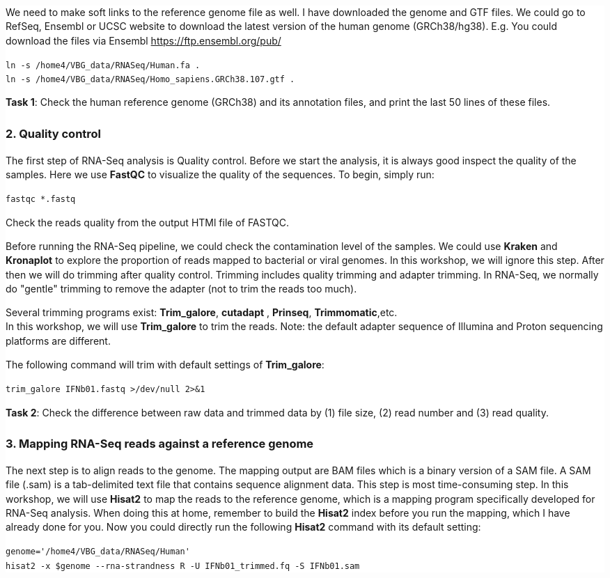 We need to make soft links to the reference genome file as well. I have downloaded the genome and GTF files. We could go to RefSeq, Ensembl or UCSC website to download the latest version of the human genome (GRCh38/hg38).
E.g. You could download the files via Ensembl https://ftp.ensembl.org/pub/

```
ln -s /home4/VBG_data/RNASeq/Human.fa .
ln -s /home4/VBG_data/RNASeq/Homo_sapiens.GRCh38.107.gtf .
```

**Task 1**: Check the human reference genome (GRCh38) and its annotation files, and print the last 50 lines of these files. 

###  2. Quality control ### 

The first step of RNA-Seq analysis is Quality control. 
Before we start the analysis, it is always good inspect the quality of the samples. Here we use **FastQC** to visualize the quality of the sequences. To begin, simply run:
```
fastqc *.fastq
```
Check the reads quality from the output HTMl file of FASTQC. 

Before running the RNA-Seq pipeline, we could check the contamination level of the samples. We could use **Kraken** and **Kronaplot** to explore the proportion of reads mapped to bacterial or viral genomes. In this workshop, we will ignore this step. After then we will do trimming after quality control. Trimming includes quality trimming and adapter trimming. In RNA-Seq, we normally do "gentle" trimming to remove the adapter (not to trim the reads too much).

Several trimming programs exist: **Trim_galore**, **cutadapt** , **Prinseq**, **Trimmomatic**,etc.  
In this workshop, we will use **Trim_galore** to trim the reads. 
Note: the default adapter sequence of Illumina and Proton sequencing platforms are different.

The following command will trim with default settings of **Trim_galore**:

```
trim_galore IFNb01.fastq >/dev/null 2>&1
```

**Task 2**: Check the difference between raw data and trimmed data by (1) file size, (2) read number and (3) read quality.


###  3.	Mapping RNA-Seq reads against a reference genome ###  

The next step is to align reads to the genome. The mapping output are BAM files which is a binary version of a SAM file. A SAM file (.sam) is a tab-delimited text file that contains sequence alignment data. This step is most time-consuming step.
In this workshop, we will use **Hisat2** to map the reads to the reference genome, which is a mapping program specifically developed for RNA-Seq analysis.  When doing this at home, remember to build the **Hisat2** index before you run the mapping, which I have already done for you. Now you could directly run the following **Hisat2** command with its default setting:

```
genome='/home4/VBG_data/RNASeq/Human'
hisat2 -x $genome --rna-strandness R -U IFNb01_trimmed.fq -S IFNb01.sam
```
